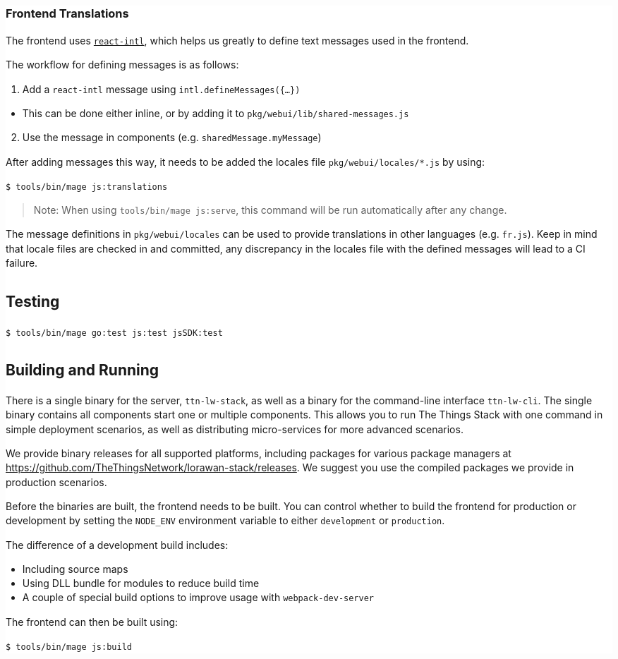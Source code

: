 ### Frontend Translations

The frontend uses [`react-intl`](https://github.com/yahoo/react-intl), which helps us greatly to define text messages used in the frontend.

The workflow for defining messages is as follows:

1. Add a `react-intl` message using `intl.defineMessages({…})`
  * This can be done either inline, or by adding it to `pkg/webui/lib/shared-messages.js`
2. Use the message in components (e.g. `sharedMessage.myMessage`)

After adding messages this way, it needs to be added the locales file `pkg/webui/locales/*.js` by using:

```bash
$ tools/bin/mage js:translations
```

> Note: When using `tools/bin/mage js:serve`, this command will be run automatically after any change.

The message definitions in `pkg/webui/locales` can be used to provide translations in other languages (e.g. `fr.js`). Keep in mind that locale files are checked in and committed, any discrepancy in the locales file with the defined messages will lead to a CI failure.

## Testing

```bash
$ tools/bin/mage go:test js:test jsSDK:test
```

## Building and Running

There is a single binary for the server, `ttn-lw-stack`, as well as a binary for the command-line interface `ttn-lw-cli`. The single binary contains all components start one or multiple components. This allows you to run The Things Stack with one command in simple deployment scenarios, as well as distributing micro-services for more advanced scenarios.

We provide binary releases for all supported platforms, including packages for various package managers at https://github.com/TheThingsNetwork/lorawan-stack/releases. We suggest you use the compiled packages we provide in production scenarios.

Before the binaries are built, the frontend needs to be built. You can control whether to build the frontend for production or development by setting the `NODE_ENV` environment variable to either `development` or `production`.

The difference of a development build includes:

- Including source maps
- Using DLL bundle for modules to reduce build time
- A couple of special build options to improve usage with `webpack-dev-server`

The frontend can then be built using:

```bash
$ tools/bin/mage js:build
```
